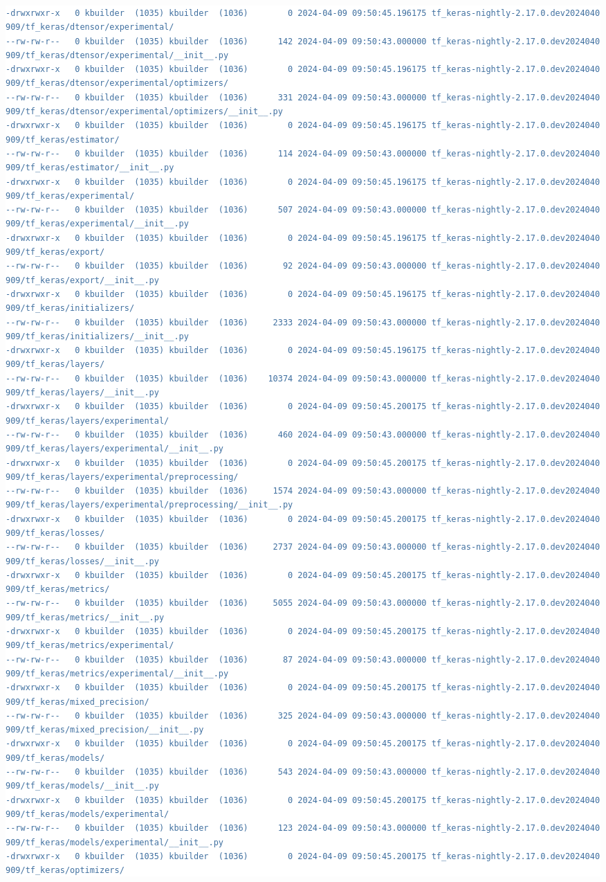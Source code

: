 ```diff
-drwxrwxr-x   0 kbuilder  (1035) kbuilder  (1036)        0 2024-04-09 09:50:45.196175 tf_keras-nightly-2.17.0.dev2024040909/tf_keras/dtensor/experimental/
--rw-rw-r--   0 kbuilder  (1035) kbuilder  (1036)      142 2024-04-09 09:50:43.000000 tf_keras-nightly-2.17.0.dev2024040909/tf_keras/dtensor/experimental/__init__.py
-drwxrwxr-x   0 kbuilder  (1035) kbuilder  (1036)        0 2024-04-09 09:50:45.196175 tf_keras-nightly-2.17.0.dev2024040909/tf_keras/dtensor/experimental/optimizers/
--rw-rw-r--   0 kbuilder  (1035) kbuilder  (1036)      331 2024-04-09 09:50:43.000000 tf_keras-nightly-2.17.0.dev2024040909/tf_keras/dtensor/experimental/optimizers/__init__.py
-drwxrwxr-x   0 kbuilder  (1035) kbuilder  (1036)        0 2024-04-09 09:50:45.196175 tf_keras-nightly-2.17.0.dev2024040909/tf_keras/estimator/
--rw-rw-r--   0 kbuilder  (1035) kbuilder  (1036)      114 2024-04-09 09:50:43.000000 tf_keras-nightly-2.17.0.dev2024040909/tf_keras/estimator/__init__.py
-drwxrwxr-x   0 kbuilder  (1035) kbuilder  (1036)        0 2024-04-09 09:50:45.196175 tf_keras-nightly-2.17.0.dev2024040909/tf_keras/experimental/
--rw-rw-r--   0 kbuilder  (1035) kbuilder  (1036)      507 2024-04-09 09:50:43.000000 tf_keras-nightly-2.17.0.dev2024040909/tf_keras/experimental/__init__.py
-drwxrwxr-x   0 kbuilder  (1035) kbuilder  (1036)        0 2024-04-09 09:50:45.196175 tf_keras-nightly-2.17.0.dev2024040909/tf_keras/export/
--rw-rw-r--   0 kbuilder  (1035) kbuilder  (1036)       92 2024-04-09 09:50:43.000000 tf_keras-nightly-2.17.0.dev2024040909/tf_keras/export/__init__.py
-drwxrwxr-x   0 kbuilder  (1035) kbuilder  (1036)        0 2024-04-09 09:50:45.196175 tf_keras-nightly-2.17.0.dev2024040909/tf_keras/initializers/
--rw-rw-r--   0 kbuilder  (1035) kbuilder  (1036)     2333 2024-04-09 09:50:43.000000 tf_keras-nightly-2.17.0.dev2024040909/tf_keras/initializers/__init__.py
-drwxrwxr-x   0 kbuilder  (1035) kbuilder  (1036)        0 2024-04-09 09:50:45.196175 tf_keras-nightly-2.17.0.dev2024040909/tf_keras/layers/
--rw-rw-r--   0 kbuilder  (1035) kbuilder  (1036)    10374 2024-04-09 09:50:43.000000 tf_keras-nightly-2.17.0.dev2024040909/tf_keras/layers/__init__.py
-drwxrwxr-x   0 kbuilder  (1035) kbuilder  (1036)        0 2024-04-09 09:50:45.200175 tf_keras-nightly-2.17.0.dev2024040909/tf_keras/layers/experimental/
--rw-rw-r--   0 kbuilder  (1035) kbuilder  (1036)      460 2024-04-09 09:50:43.000000 tf_keras-nightly-2.17.0.dev2024040909/tf_keras/layers/experimental/__init__.py
-drwxrwxr-x   0 kbuilder  (1035) kbuilder  (1036)        0 2024-04-09 09:50:45.200175 tf_keras-nightly-2.17.0.dev2024040909/tf_keras/layers/experimental/preprocessing/
--rw-rw-r--   0 kbuilder  (1035) kbuilder  (1036)     1574 2024-04-09 09:50:43.000000 tf_keras-nightly-2.17.0.dev2024040909/tf_keras/layers/experimental/preprocessing/__init__.py
-drwxrwxr-x   0 kbuilder  (1035) kbuilder  (1036)        0 2024-04-09 09:50:45.200175 tf_keras-nightly-2.17.0.dev2024040909/tf_keras/losses/
--rw-rw-r--   0 kbuilder  (1035) kbuilder  (1036)     2737 2024-04-09 09:50:43.000000 tf_keras-nightly-2.17.0.dev2024040909/tf_keras/losses/__init__.py
-drwxrwxr-x   0 kbuilder  (1035) kbuilder  (1036)        0 2024-04-09 09:50:45.200175 tf_keras-nightly-2.17.0.dev2024040909/tf_keras/metrics/
--rw-rw-r--   0 kbuilder  (1035) kbuilder  (1036)     5055 2024-04-09 09:50:43.000000 tf_keras-nightly-2.17.0.dev2024040909/tf_keras/metrics/__init__.py
-drwxrwxr-x   0 kbuilder  (1035) kbuilder  (1036)        0 2024-04-09 09:50:45.200175 tf_keras-nightly-2.17.0.dev2024040909/tf_keras/metrics/experimental/
--rw-rw-r--   0 kbuilder  (1035) kbuilder  (1036)       87 2024-04-09 09:50:43.000000 tf_keras-nightly-2.17.0.dev2024040909/tf_keras/metrics/experimental/__init__.py
-drwxrwxr-x   0 kbuilder  (1035) kbuilder  (1036)        0 2024-04-09 09:50:45.200175 tf_keras-nightly-2.17.0.dev2024040909/tf_keras/mixed_precision/
--rw-rw-r--   0 kbuilder  (1035) kbuilder  (1036)      325 2024-04-09 09:50:43.000000 tf_keras-nightly-2.17.0.dev2024040909/tf_keras/mixed_precision/__init__.py
-drwxrwxr-x   0 kbuilder  (1035) kbuilder  (1036)        0 2024-04-09 09:50:45.200175 tf_keras-nightly-2.17.0.dev2024040909/tf_keras/models/
--rw-rw-r--   0 kbuilder  (1035) kbuilder  (1036)      543 2024-04-09 09:50:43.000000 tf_keras-nightly-2.17.0.dev2024040909/tf_keras/models/__init__.py
-drwxrwxr-x   0 kbuilder  (1035) kbuilder  (1036)        0 2024-04-09 09:50:45.200175 tf_keras-nightly-2.17.0.dev2024040909/tf_keras/models/experimental/
--rw-rw-r--   0 kbuilder  (1035) kbuilder  (1036)      123 2024-04-09 09:50:43.000000 tf_keras-nightly-2.17.0.dev2024040909/tf_keras/models/experimental/__init__.py
-drwxrwxr-x   0 kbuilder  (1035) kbuilder  (1036)        0 2024-04-09 09:50:45.200175 tf_keras-nightly-2.17.0.dev2024040909/tf_keras/optimizers/
```